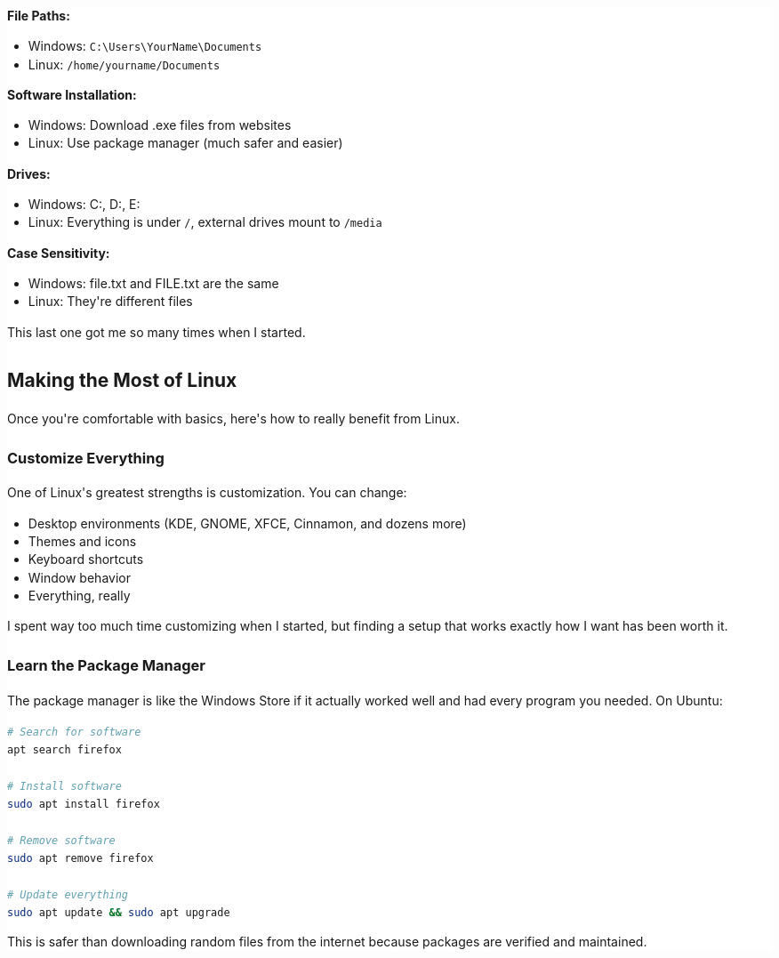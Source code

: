**File Paths:**
- Windows: `C:\Users\YourName\Documents`
- Linux: `/home/yourname/Documents`

**Software Installation:**
- Windows: Download .exe files from websites
- Linux: Use package manager (much safer and easier)

**Drives:**
- Windows: C:, D:, E:
- Linux: Everything is under `/`, external drives mount to `/media`

**Case Sensitivity:**
- Windows: file.txt and FILE.txt are the same
- Linux: They're different files

This last one got me so many times when I started.

## Making the Most of Linux

Once you're comfortable with basics, here's how to really benefit from Linux.

### Customize Everything

One of Linux's greatest strengths is customization. You can change:
- Desktop environments (KDE, GNOME, XFCE, Cinnamon, and dozens more)
- Themes and icons
- Keyboard shortcuts
- Window behavior
- Everything, really

I spent way too much time customizing when I started, but finding a setup that works exactly how I want has been worth it.

### Learn the Package Manager

The package manager is like the Windows Store if it actually worked well and had every program you needed. On Ubuntu:

```bash
# Search for software
apt search firefox

# Install software
sudo apt install firefox

# Remove software
sudo apt remove firefox

# Update everything
sudo apt update && sudo apt upgrade
```

This is safer than downloading random files from the internet because packages are verified and maintained.
